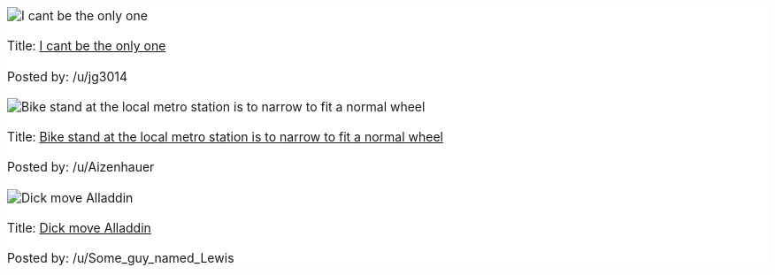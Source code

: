 <div class="card">
  <div class="card-image">
    <img class="post-img" src="https://i.redd.it/lrpn3hqt0v061.jpg" alt="I cant be the only one" title="I cant be the only one" />
  </div>
  <div class="card-content">
    <div class="media">
      <div class="media-content">
        <p class="title is-4">
           Title: <a href="https://www.reddit.com/r/memes/comments/jz3zcg/i_cant_be_the_only_one/">I cant be the only one</a>
        </p>
        <p class="subtitle is-4">Posted by: /u/jg3014</p>
      </div>
    </div>
  </div>
</div>

<div class="card">
  <div class="card-image">
    <img class="post-img" src="https://i.redd.it/dr0k22eddf161.jpg" alt="Bike stand at the local metro station is to narrow to fit a normal wheel" title="Bike stand at the local metro station is to narrow to fit a normal wheel" />
  </div>
  <div class="card-content">
    <div class="media">
      <div class="media-content">
        <p class="title is-4">
           Title: <a href="https://www.reddit.com/r/CrappyDesign/comments/k0x3em/bike_stand_at_the_local_metro_station_is_to/">Bike stand at the local metro station is to narrow to fit a normal wheel</a>
        </p>
        <p class="subtitle is-4">Posted by: /u/Aizenhauer</p>
      </div>
    </div>
  </div>
</div>

<div class="card">
  <div class="card-image">
    <img class="post-img" src="https://i.redd.it/wrwsk1t4l0161.jpg" alt="Dick move Alladdin" title="Dick move Alladdin" />
  </div>
  <div class="card-content">
    <div class="media">
      <div class="media-content">
        <p class="title is-4">
           Title: <a href="https://www.reddit.com/r/funny/comments/jzkiqa/dick_move_alladdin/">Dick move Alladdin</a>
        </p>
        <p class="subtitle is-4">Posted by: /u/Some_guy_named_Lewis</p>
      </div>
    </div>
  </div>
</div>
